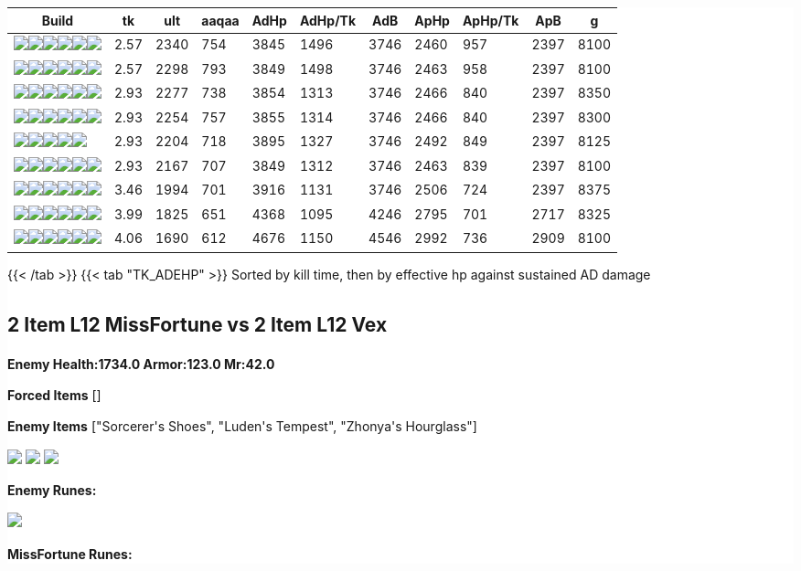 



 Build |tk|ult|aaqaa|AdHp|AdHp/Tk|AdB|ApHp|ApHp/Tk|ApB|g
-|-|-|-|-|-|-|-|-|-|-
![](/item/6691.png)![](/item/6676.png)![](/item/1001.png)![](/item/1053.png)![](/item/1055.png)![](/item/1036.png)|2.57|2340|754|3845|1496|3746|2460|957|2397|8100
![](/item/6691.png)![](/item/3033.png)![](/item/1001.png)![](/item/1053.png)![](/item/1055.png)![](/item/1036.png)|2.57|2298|793|3849|1498|3746|2463|958|2397|8100
![](/item/6691.png)![](/item/3179.png)![](/item/1001.png)![](/item/1053.png)![](/item/1055.png)![](/item/1038.png)|2.93|2277|738|3854|1313|3746|2466|840|2397|8350
![](/item/6691.png)![](/item/6694.png)![](/item/1001.png)![](/item/1053.png)![](/item/1055.png)![](/item/1036.png)|2.93|2254|757|3855|1314|3746|2466|840|2397|8300
![](/item/6691.png)![](/item/3074.png)![](/item/1001.png)![](/item/1055.png)![](/item/1037.png)|2.93|2204|718|3895|1327|3746|2492|849|2397|8125
![](/item/6691.png)![](/item/6696.png)![](/item/1001.png)![](/item/1053.png)![](/item/1055.png)![](/item/1036.png)|2.93|2167|707|3849|1312|3746|2463|839|2397|8100
![](/item/3074.png)![](/item/6696.png)![](/item/1001.png)![](/item/1055.png)![](/item/1037.png)![](/item/1036.png)|3.46|1994|701|3916|1131|3746|2506|724|2397|8375
![](/item/6696.png)![](/item/6609.png)![](/item/1001.png)![](/item/1053.png)![](/item/1055.png)![](/item/1037.png)|3.99|1825|651|4368|1095|4246|2795|701|2717|8325
![](/item/6696.png)![](/item/3071.png)![](/item/1001.png)![](/item/1053.png)![](/item/1055.png)![](/item/1036.png)|4.06|1690|612|4676|1150|4546|2992|736|2909|8100
{{< /tab >}}
{{< tab "TK_ADEHP" >}}
Sorted by kill time, then by effective hp against sustained AD damage
## 2 Item L12 MissFortune vs 2 Item L12 Vex

**Enemy Health:1734.0 Armor:123.0 Mr:42.0**


**Forced Items** []








**Enemy Items** ["Sorcerer's Shoes", "Luden's Tempest", "Zhonya's Hourglass"]





![](/item/3020.png)
![](/item/6655.png)
![](/item/3157.png)



**Enemy Runes:**





![](/StatMods/StatModsArmorIcon.png)



**MissFortune Runes:**

